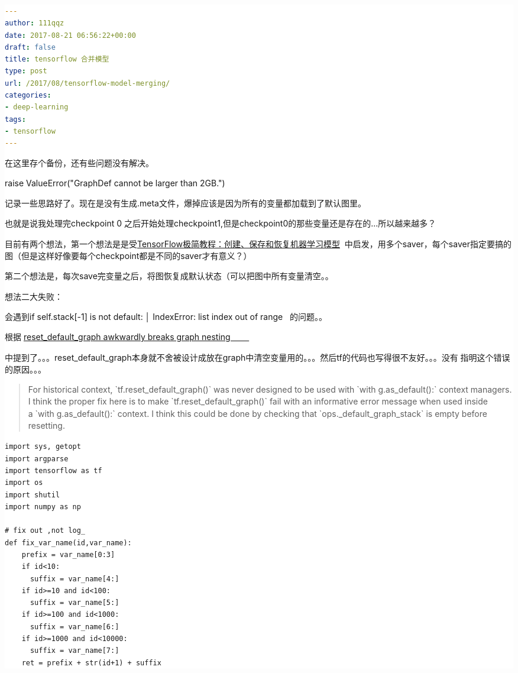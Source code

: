 ```yaml
---
author: 111qqz
date: 2017-08-21 06:56:22+00:00
draft: false
title: tensorflow 合并模型
type: post
url: /2017/08/tensorflow-model-merging/
categories:
- deep-learning
tags:
- tensorflow
---
```


在这里存个备份，还有些问题没有解决。

raise ValueError("GraphDef cannot be larger than 2GB.")

记录一些思路好了。现在是没有生成.meta文件，爆掉应该是因为所有的变量都加载到了默认图里。

也就是说我处理完checkpoint 0 之后开始处理checkpoint1,但是checkpoint0的那些变量还是存在的...所以越来越多？

目前有两个想法，第一个想法是是受[TensorFlow极简教程：创建、保存和恢复机器学习模型](https://zhuanlan.zhihu.com/p/25906127)  中启发，用多个saver，每个saver指定要搞的图（但是这样好像要每个checkpoint都是不同的saver才有意义？）

第二个想法是，每次save完变量之后，将图恢复成默认状态（可以把图中所有变量清空。。



想法二大失败：

会遇到if self.stack[-1] is not default: │
IndexError: list index out of range   的问题。。

根据 [reset_default_graph awkwardly breaks graph nesting        ](https://github.com/tensorflow/tensorflow/issues/11121)

中提到了。。。reset_default_graph本身就不舍被设计成放在graph中清空变量用的。。。然后tf的代码也写得很不友好。。。没有 指明这个错误的原因。。。



<blockquote>For historical context, `tf.reset_default_graph()` was never designed to be used with `with g.as_default():` context managers. I think the proper fix here is to make `tf.reset_default_graph()` fail with an informative error message when used inside a `with g.as_default():` context. I think this could be done by checking that `ops._default_graph_stack` is empty before resetting.</blockquote>




    
    import sys, getopt
    import argparse
    import tensorflow as tf
    import os
    import shutil
    import numpy as np
    
    # fix out ,not log_
    def fix_var_name(id,var_name): 
        prefix = var_name[0:3]
        if id<10:
          suffix = var_name[4:]
        if id>=10 and id<100:
          suffix = var_name[5:]
        if id>=100 and id<1000:
          suffix = var_name[6:]
        if id>=1000 and id<10000:
          suffix = var_name[7:]
        ret = prefix + str(id+1) + suffix